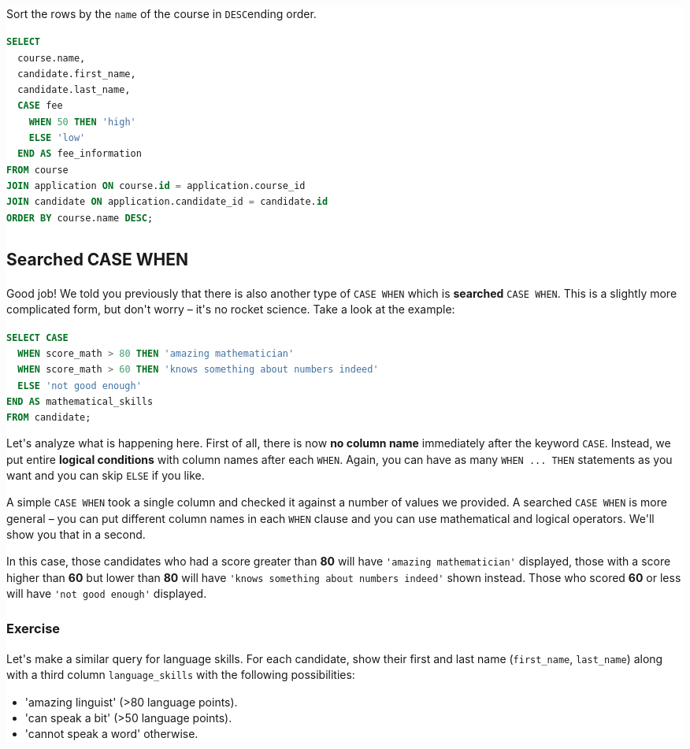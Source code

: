 Sort the rows by the `name` of the course in `DESC`ending order.

```sql
SELECT
  course.name,
  candidate.first_name,
  candidate.last_name,
  CASE fee
    WHEN 50 THEN 'high'
    ELSE 'low'
  END AS fee_information
FROM course
JOIN application ON course.id = application.course_id    
JOIN candidate ON application.candidate_id = candidate.id
ORDER BY course.name DESC;
```

## Searched CASE WHEN

Good job! We told you previously that there is also another type of `CASE WHEN` which is **searched** `CASE WHEN`. This is a slightly more complicated form, but don't worry – it's no rocket science. Take a look at the example:

```sql
SELECT CASE
  WHEN score_math > 80 THEN 'amazing mathematician'
  WHEN score_math > 60 THEN 'knows something about numbers indeed'
  ELSE 'not good enough'
END AS mathematical_skills
FROM candidate;
```

Let's analyze what is happening here. First of all, there is now **no column name** immediately after the keyword `CASE`. Instead, we put entire **logical conditions** with column names after each `WHEN`. Again, you can have as many `WHEN ... THEN` statements as you want and you can skip `ELSE` if you like.

A simple `CASE WHEN` took a single column and checked it against a number of values we provided. A searched `CASE WHEN` is more general – you can put different column names in each `WHEN` clause and you can use mathematical and logical operators. We'll show you that in a second.

In this case, those candidates who had a score greater than **80** will have `'amazing mathematician'` displayed, those with a score higher than **60** but lower than **80** will have `'knows something about numbers indeed'` shown instead. Those who scored **60** or less will have `'not good enough'` displayed.

### Exercise

Let's make a similar query for language skills. For each candidate, show their first and last name (`first_name`, `last_name`) along with a third column `language_skills` with the following possibilities:

- 'amazing linguist' (>80 language points).
- 'can speak a bit' (>50 language points).
- 'cannot speak a word' otherwise.
